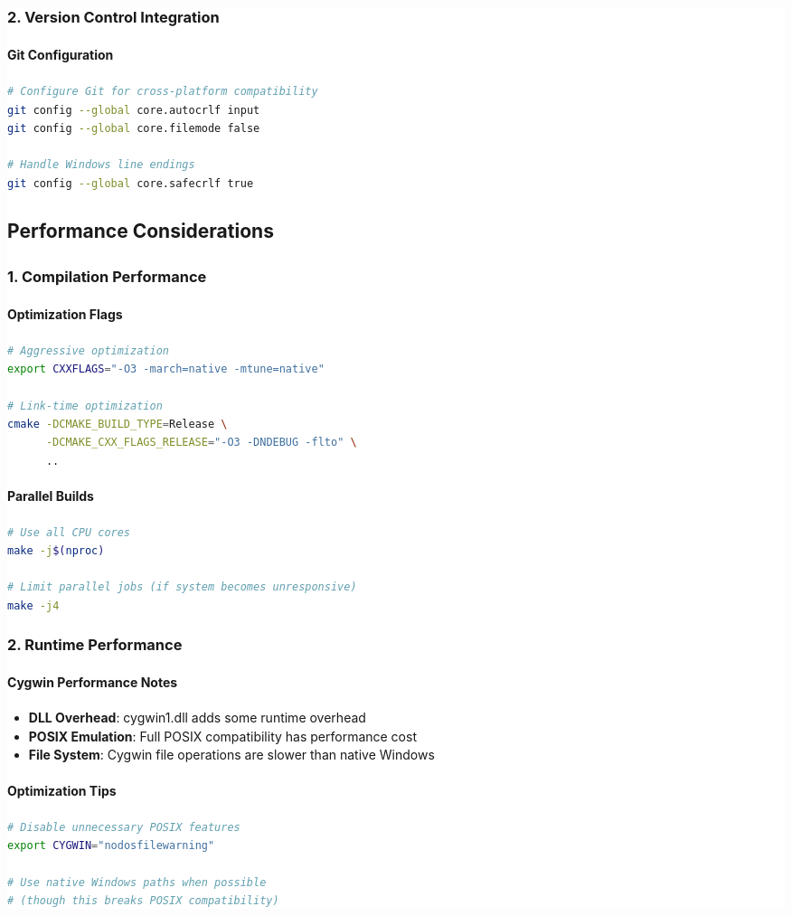 ### 2. Version Control Integration

#### Git Configuration
```bash
# Configure Git for cross-platform compatibility
git config --global core.autocrlf input
git config --global core.filemode false

# Handle Windows line endings
git config --global core.safecrlf true
```

## Performance Considerations

### 1. Compilation Performance

#### Optimization Flags
```bash
# Aggressive optimization
export CXXFLAGS="-O3 -march=native -mtune=native"

# Link-time optimization
cmake -DCMAKE_BUILD_TYPE=Release \
      -DCMAKE_CXX_FLAGS_RELEASE="-O3 -DNDEBUG -flto" \
      ..
```

#### Parallel Builds
```bash
# Use all CPU cores
make -j$(nproc)

# Limit parallel jobs (if system becomes unresponsive)
make -j4
```

### 2. Runtime Performance

#### Cygwin Performance Notes
- **DLL Overhead**: cygwin1.dll adds some runtime overhead
- **POSIX Emulation**: Full POSIX compatibility has performance cost
- **File System**: Cygwin file operations are slower than native Windows

#### Optimization Tips
```bash
# Disable unnecessary POSIX features
export CYGWIN="nodosfilewarning"

# Use native Windows paths when possible
# (though this breaks POSIX compatibility)
```
